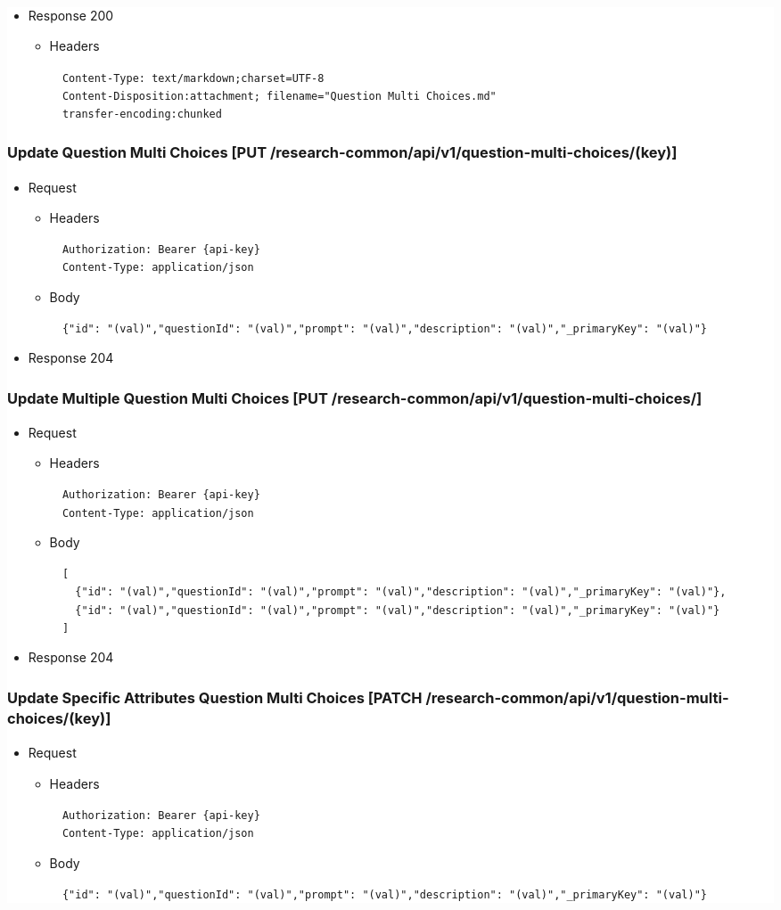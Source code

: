 + Response 200
    + Headers

            Content-Type: text/markdown;charset=UTF-8
            Content-Disposition:attachment; filename="Question Multi Choices.md"
            transfer-encoding:chunked
### Update Question Multi Choices [PUT /research-common/api/v1/question-multi-choices/(key)]

+ Request

    + Headers

            Authorization: Bearer {api-key}   
            Content-Type: application/json

    + Body
    
            {"id": "(val)","questionId": "(val)","prompt": "(val)","description": "(val)","_primaryKey": "(val)"}
			
+ Response 204

### Update Multiple Question Multi Choices [PUT /research-common/api/v1/question-multi-choices/]

+ Request

    + Headers

            Authorization: Bearer {api-key}   
            Content-Type: application/json

    + Body
    
            [
              {"id": "(val)","questionId": "(val)","prompt": "(val)","description": "(val)","_primaryKey": "(val)"},
              {"id": "(val)","questionId": "(val)","prompt": "(val)","description": "(val)","_primaryKey": "(val)"}
            ]
			
+ Response 204
### Update Specific Attributes Question Multi Choices [PATCH /research-common/api/v1/question-multi-choices/(key)]

+ Request

    + Headers

            Authorization: Bearer {api-key}   
            Content-Type: application/json

    + Body
    
            {"id": "(val)","questionId": "(val)","prompt": "(val)","description": "(val)","_primaryKey": "(val)"}
			